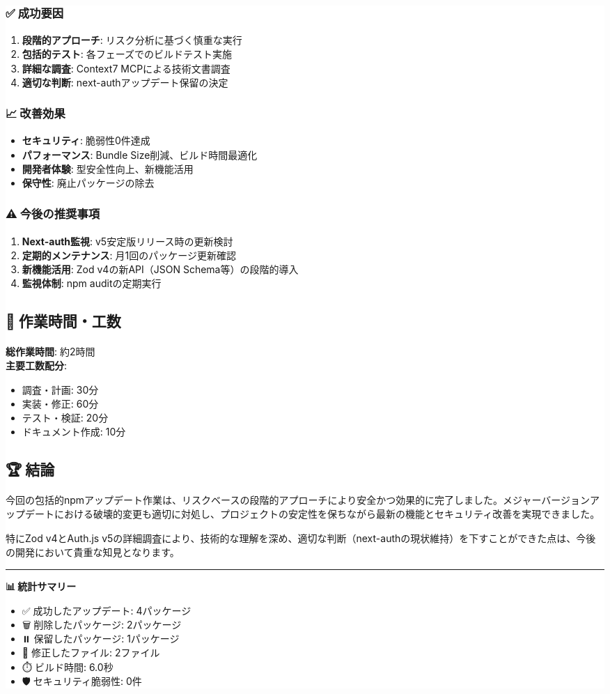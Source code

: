 ### ✅ 成功要因
1. **段階的アプローチ**: リスク分析に基づく慎重な実行
2. **包括的テスト**: 各フェーズでのビルドテスト実施
3. **詳細な調査**: Context7 MCPによる技術文書調査
4. **適切な判断**: next-authアップデート保留の決定

### 📈 改善効果
- **セキュリティ**: 脆弱性0件達成
- **パフォーマンス**: Bundle Size削減、ビルド時間最適化
- **開発者体験**: 型安全性向上、新機能活用
- **保守性**: 廃止パッケージの除去

### ⚠️ 今後の推奨事項
1. **Next-auth監視**: v5安定版リリース時の更新検討
2. **定期的メンテナンス**: 月1回のパッケージ更新確認
3. **新機能活用**: Zod v4の新API（JSON Schema等）の段階的導入
4. **監視体制**: npm auditの定期実行

## 📝 作業時間・工数

**総作業時間**: 約2時間  
**主要工数配分**:
- 調査・計画: 30分
- 実装・修正: 60分
- テスト・検証: 20分
- ドキュメント作成: 10分

## 🏆 結論

今回の包括的npmアップデート作業は、リスクベースの段階的アプローチにより安全かつ効果的に完了しました。メジャーバージョンアップデートにおける破壊的変更も適切に対処し、プロジェクトの安定性を保ちながら最新の機能とセキュリティ改善を実現できました。

特にZod v4とAuth.js v5の詳細調査により、技術的な理解を深め、適切な判断（next-authの現状維持）を下すことができた点は、今後の開発において貴重な知見となります。

---

**📊 統計サマリー**
- ✅ 成功したアップデート: 4パッケージ
- 🗑️ 削除したパッケージ: 2パッケージ
- ⏸️ 保留したパッケージ: 1パッケージ
- 🔧 修正したファイル: 2ファイル
- ⏱️ ビルド時間: 6.0秒
- 🛡️ セキュリティ脆弱性: 0件